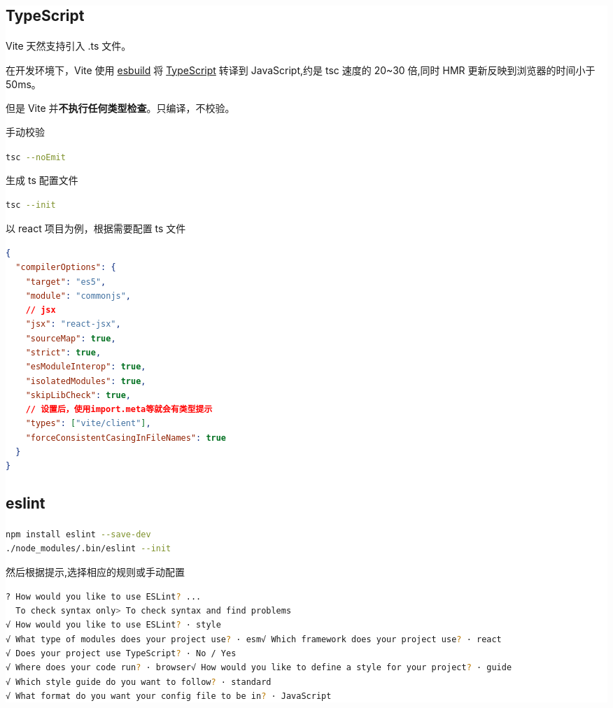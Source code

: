 ## TypeScript

Vite 天然支持引入 .ts 文件。

在开发环境下，Vite 使用 [esbuild](https://esbuild.github.io) 将 [TypeScript](https://www.tslang.cn/) 转译到 JavaScript,约是 tsc 速度的 20~30 倍,同时 HMR 更新反映到浏览器的时间小于 50ms。

但是 Vite 并**不执行任何类型检查**。只编译，不校验。

手动校验

```bash
tsc --noEmit
```

生成 ts 配置文件

```bash
tsc --init
```

以 react 项目为例，根据需要配置 ts 文件

```json
{
  "compilerOptions": {
    "target": "es5",
    "module": "commonjs",
    // jsx
    "jsx": "react-jsx",
    "sourceMap": true,
    "strict": true,
    "esModuleInterop": true,
    "isolatedModules": true,
    "skipLibCheck": true,
    // 设置后，使用import.meta等就会有类型提示
    "types": ["vite/client"],
    "forceConsistentCasingInFileNames": true
  }
}
```

## eslint

```bash
npm install eslint --save-dev
./node_modules/.bin/eslint --init
```

然后根据提示,选择相应的规则或手动配置

```bash
? How would you like to use ESLint? ...
  To check syntax only> To check syntax and find problems
√ How would you like to use ESLint? · style
√ What type of modules does your project use? · esm√ Which framework does your project use? · react
√ Does your project use TypeScript? · No / Yes
√ Where does your code run? · browser√ How would you like to define a style for your project? · guide
√ Which style guide do you want to follow? · standard
√ What format do you want your config file to be in? · JavaScript
```
